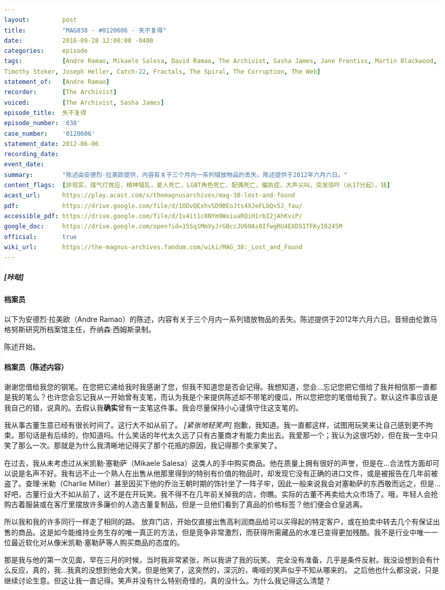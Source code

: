 ```yaml
---
layout:         post
title:          "MAG038 - #0120606 - 失不复得"
date:           2016-09-28 12:00:00 -0400
categories:     episode
tags:           [Andre Ramao, Mikaele Salesa, David Ramao, The Archivist, Sasha James, Jane Prentiss, Martin Blackwood, Timothy Stoker, Joseph Heller, Catch-22, Fractals, The Spiral, The Corruption, The Web]
statement_of:   [Andre Ramao]
recorder:       [The Archivist]
voiced:         [The Archivist, Sasha James]
episode_title:  失不复得
episode_number: '038'
case_number:    '0120606'
statement_date: 2012-06-06
recording_date: 
event_date:     
summary:        "陈述由安德烈·拉美欧提供，内容有关于三个月内一系列错放物品的丢失。陈述提供于2012年六月六日。"
content_flags:  [非现实，煤气灯效应，精神错乱，爱人死亡，LGBT角色死亡，配偶死亡，偏执症，大声尖叫，突发惊吓（从17分起），钱]
acast_url:      https://play.acast.com/s/themagnusarchives/mag-38-lost-and-found
pdf:            https://drive.google.com/file/d/1ODvQExhvSD9BEoJts4XJeFLbQx5J_fau/
accessible_pdf: https://drive.google.com/file/d/1v4it1c8NYm9WxiuaRQiH1rbI2jAhKviP/
google_doc:     https://drive.google.com/open?id=15Sq1MmVyJrGBccJU60As0IfwgRU4EXDS1TFKyI6245M
official:       true
wiki_url:       https://the-magnus-archives.fandom.com/wiki/MAG_38:_Lost_and_Found
---
```


##### [咔哒]

#### 档案员

以下为安德烈·拉美欧（Andre Ramao）的陈述，内容有关于三个月内一系列错放物品的丢失。陈述提供于2012年六月六日。音频由伦敦马格努斯研究所档案馆主任，乔纳森·西姆斯录制。

陈述开始。

#### 档案员（陈述内容）

谢谢您借给我您的钢笔。在您把它递给我时我感谢了您，但我不知道您是否会记得。我想知道，您会…忘记您把它借给了我并相信那一直都是我的笔么？也许您会忘记我从一开始曾有支笔，而认为我是个来提供陈述却不带笔的傻瓜，所以您把您的笔借给我了。默认这件事应该是我自己的错，说真的。去假认我**确实**曾有一支笔这件事。我会尽量保持小心谨慎守住这支笔的。

我从事古董生意已经有很长时间了。这行大不如从前了。 _[紧张地轻笑声]_ 抱歉，我知道。我一直都这样，试图用玩笑来让自己感到更不拘束。那句话是有后续的，你知道吗。什么笑话的年代太久远了只有古董商才有能力卖出去。我爱那一个；我认为这很巧妙，但在我一生中只笑了那么一次。那就是为什么我清晰地记得买了那个花瓶的原因，我记得那个卖家笑了。

在过去，我从未考虑过从米凯勒·塞勒萨（Mikaele Salesa）这类人的手中购买商品。他在质量上拥有很好的声誉，但是在…合法性方面却可以说是名声不好。我有远不止一个熟人在出售从他那里得到的特别有价值的物品时，却发现它没有正确的进口文件，或是被报告在几年前被盗了。查理·米勒（Charlie Miller）甚至因买下他的乔治王朝时期的饰针坐了一阵子牢，因此一般来说我会对塞勒萨的东西敬而远之，但是…好吧，古董行业大不如从前了，这不是在开玩笑。我不得不在几年前关掉我的店，你瞧。实际的古董不再卖给大众市场了。哦，年轻人会抢购古着服装或在客厅里摆放许多廉价的人造古董复制品，但是一旦他们看到了真品的价格标签？他们便会仓皇逃离。

所以我和我的许多同行一样走了相同的路。 放弃门店，开始仅直接出售高利润商品给可以买得起的特定客户，或在拍卖中转去几个有保证出售的商品。这是如今能维持业务生存的唯一真正的方法，但是竞争非常激烈，而获得所需藏品的水准已变得更加残酷。我不是行业中唯一一位最近软化对从像米凯勒·塞勒萨等人购买商品的态度的。

那是我与他的第一次见面，早在三月的时候，当时我非常紧张，所以我讲了我的玩笑。 完全没有准备，几乎是条件反射。我没设想到会有什么反应，真的，我…我真的没想到他会大笑。但是他笑了，这突然的，深沉的，嘶哑的笑声似乎不知从哪来的。 之后他也什么都没说，只是继续讨论生意。但这让我一直记得。笑声并没有什么特别奇怪的，真的没什么。为什么我记得这么清楚？ 
